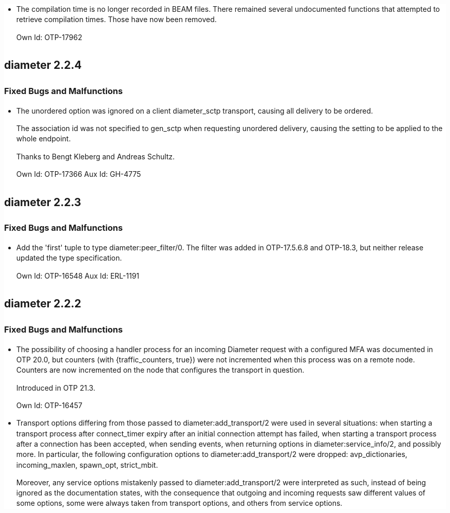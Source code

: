 - The compilation time is no longer recorded in BEAM files. There remained
  several undocumented functions that attempted to retrieve compilation times.
  Those have now been removed.

  Own Id: OTP-17962

## diameter 2.2.4

### Fixed Bugs and Malfunctions

- The unordered option was ignored on a client diameter_sctp transport, causing
  all delivery to be ordered.

  The association id was not specified to gen_sctp when requesting unordered
  delivery, causing the setting to be applied to the whole endpoint.

  Thanks to Bengt Kleberg and Andreas Schultz.

  Own Id: OTP-17366 Aux Id: GH-4775

## diameter 2.2.3

### Fixed Bugs and Malfunctions

- Add the 'first' tuple to type diameter:peer_filter/0. The filter was added in
  OTP-17.5.6.8 and OTP-18.3, but neither release updated the type specification.

  Own Id: OTP-16548 Aux Id: ERL-1191

## diameter 2.2.2

### Fixed Bugs and Malfunctions

- The possibility of choosing a handler process for an incoming Diameter request
  with a configured MFA was documented in OTP 20.0, but counters (with
  \{traffic_counters, true\}) were not incremented when this process was on a
  remote node. Counters are now incremented on the node that configures the
  transport in question.

  Introduced in OTP 21.3.

  Own Id: OTP-16457

- Transport options differing from those passed to diameter:add_transport/2 were
  used in several situations: when starting a transport process after
  connect_timer expiry after an initial connection attempt has failed, when
  starting a transport process after a connection has been accepted, when
  sending events, when returning options in diameter:service_info/2, and
  possibly more. In particular, the following configuration options to
  diameter:add_transport/2 were dropped: avp_dictionaries, incoming_maxlen,
  spawn_opt, strict_mbit.

  Moreover, any service options mistakenly passed to diameter:add_transport/2
  were interpreted as such, instead of being ignored as the documentation
  states, with the consequence that outgoing and incoming requests saw different
  values of some options, some were always taken from transport options, and
  others from service options.
